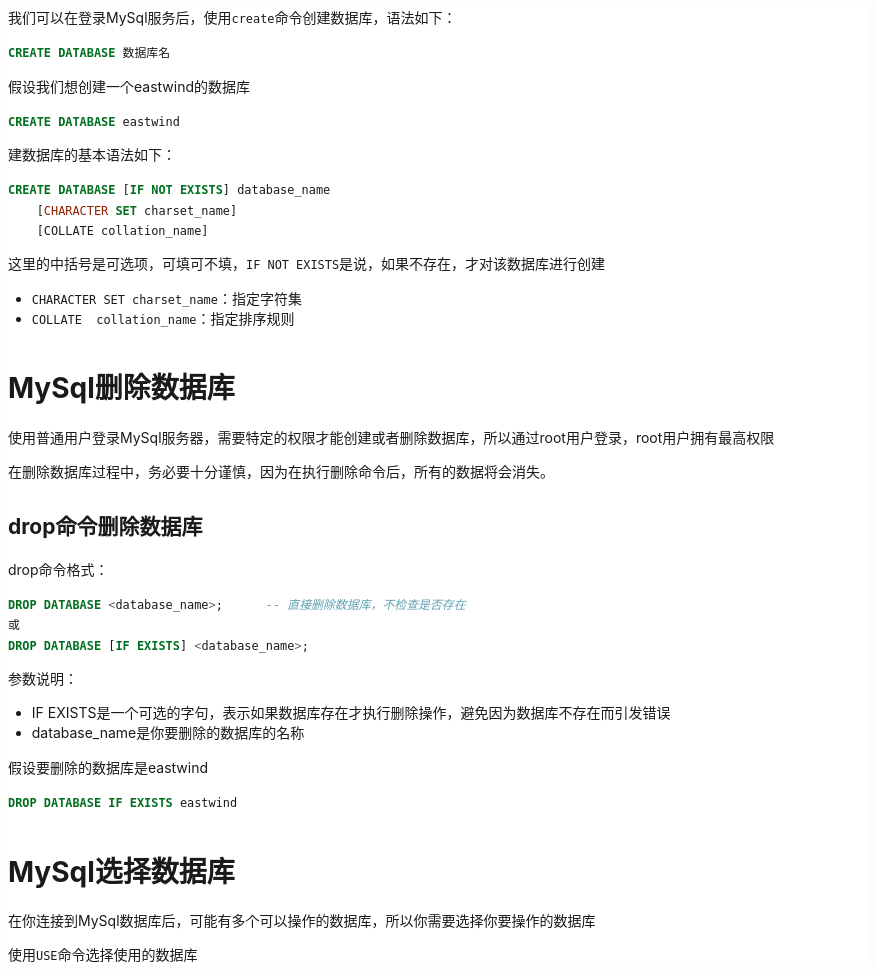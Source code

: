 我们可以在登录MySql服务后，使用`create`命令创建数据库，语法如下：

```sql
CREATE DATABASE 数据库名
```

假设我们想创建一个eastwind的数据库

```sql
CREATE DATABASE eastwind
```

建数据库的基本语法如下：

```sql
CREATE DATABASE [IF NOT EXISTS] database_name
	[CHARACTER SET charset_name]
	[COLLATE collation_name]
```

这里的中括号是可选项，可填可不填，`IF NOT EXISTS`是说，如果不存在，才对该数据库进行创建

- `CHARACTER SET charset_name`：指定字符集
- `COLLATE  collation_name`：指定排序规则

# MySql删除数据库

使用普通用户登录MySql服务器，需要特定的权限才能创建或者删除数据库，所以通过root用户登录，root用户拥有最高权限

在删除数据库过程中，务必要十分谨慎，因为在执行删除命令后，所有的数据将会消失。

## drop命令删除数据库

drop命令格式：

```sql
DROP DATABASE <database_name>;		-- 直接删除数据库，不检查是否存在
或
DROP DATABASE [IF EXISTS] <database_name>;
```

参数说明：

- IF EXISTS是一个可选的字句，表示如果数据库存在才执行删除操作，避免因为数据库不存在而引发错误
- database_name是你要删除的数据库的名称

假设要删除的数据库是eastwind

```sql
DROP DATABASE IF EXISTS eastwind
```

# MySql选择数据库

在你连接到MySql数据库后，可能有多个可以操作的数据库，所以你需要选择你要操作的数据库

使用`USE`命令选择使用的数据库
